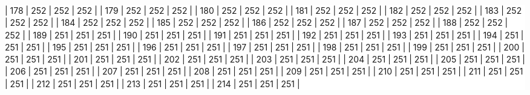 | 178 |  252 | 252 | 252 |
| 179 |  252 | 252 | 252 |
| 180 |  252 | 252 | 252 |
| 181 |  252 | 252 | 252 |
| 182 |  252 | 252 | 252 |
| 183 |  252 | 252 | 252 |
| 184 |  252 | 252 | 252 |
| 185 |  252 | 252 | 252 |
| 186 |  252 | 252 | 252 |
| 187 |  252 | 252 | 252 |
| 188 |  252 | 252 | 252 |
| 189 |  251 | 251 | 251 |
| 190 |  251 | 251 | 251 |
| 191 |  251 | 251 | 251 |
| 192 |  251 | 251 | 251 |
| 193 |  251 | 251 | 251 |
| 194 |  251 | 251 | 251 |
| 195 |  251 | 251 | 251 |
| 196 |  251 | 251 | 251 |
| 197 |  251 | 251 | 251 |
| 198 |  251 | 251 | 251 |
| 199 |  251 | 251 | 251 |
| 200 |  251 | 251 | 251 |
| 201 |  251 | 251 | 251 |
| 202 |  251 | 251 | 251 |
| 203 |  251 | 251 | 251 |
| 204 |  251 | 251 | 251 |
| 205 |  251 | 251 | 251 |
| 206 |  251 | 251 | 251 |
| 207 |  251 | 251 | 251 |
| 208 |  251 | 251 | 251 |
| 209 |  251 | 251 | 251 |
| 210 |  251 | 251 | 251 |
| 211 |  251 | 251 | 251 |
| 212 |  251 | 251 | 251 |
| 213 |  251 | 251 | 251 |
| 214 |  251 | 251 | 251 |